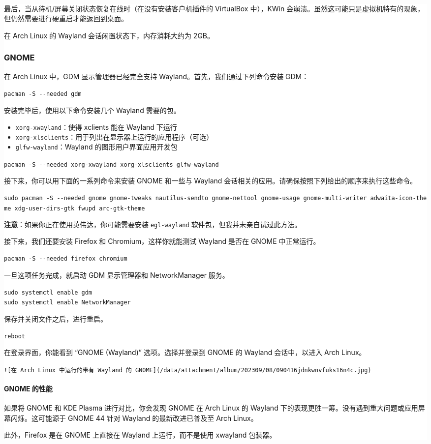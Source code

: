 最后，当从待机/屏幕关闭状态恢复在线时（在没有安装客户机插件的 VirtualBox 中），KWin 会崩溃。虽然这可能只是虚拟机特有的现象，但仍然需要进行硬重启才能返回到桌面。

在 Arch Linux 的 Wayland 会话闲置状态下，内存消耗大约为 2GB。

### GNOME

在 Arch Linux 中，GDM 显示管理器已经完全支持 Wayland。首先，我们通过下列命令安装 GDM：

```shell
pacman -S --needed gdm
```

安装完毕后，使用以下命令安装几个 Wayland 需要的包。

* `xorg-xwayland`：使得 xclients 能在 Wayland 下运行
* `xorg-xlsclients`：用于列出在显示器上运行的应用程序（可选）
* `glfw-wayland`：Wayland 的图形用户界面应用开发包

```shell
pacman -S --needed xorg-xwayland xorg-xlsclients glfw-wayland
```

接下来，你可以用下面的一系列命令来安装 GNOME 和一些与 Wayland 会话相关的应用。请确保按照下列给出的顺序来执行这些命令。

```shell
sudo pacman -S --needed gnome gnome-tweaks nautilus-sendto gnome-nettool gnome-usage gnome-multi-writer adwaita-icon-theme xdg-user-dirs-gtk fwupd arc-gtk-theme
```

**注意**：如果你正在使用英伟达，你可能需要安装 `egl-wayland` 软件包，但我并未亲自试过此方法。

接下来，我们还要安装 Firefox 和 Chromium，这样你就能测试 Wayland 是否在 GNOME 中正常运行。

```shell
pacman -S --needed firefox chromium
```

一旦这项任务完成，就启动 GDM 显示管理器和 NetworkManager 服务。

```shell
sudo systemctl enable gdm
sudo systemctl enable NetworkManager
```

保存并关闭文件之后，进行重启。

```shell
reboot
```

在登录界面，你能看到 “GNOME (Wayland)” 选项。选择并登录到 GNOME 的 Wayland 会话中，以进入 Arch Linux。

`![在 Arch Linux 中运行的带有 Wayland 的 GNOME](/data/attachment/album/202309/08/090416jdnkwnvfuks16n4c.jpg)`

#### GNOME 的性能

如果将 GNOME 和 KDE Plasma 进行对比，你会发现 GNOME 在 Arch Linux 的 Wayland 下的表现更胜一筹。没有遇到重大问题或应用屏幕闪烁。这可能源于 GNOME 44 针对 Wayland 的最新改进已普及至 Arch Linux。

此外，Firefox 是在 GNOME 上直接在 Wayland 上运行，而不是使用 xwayland 包装器。

